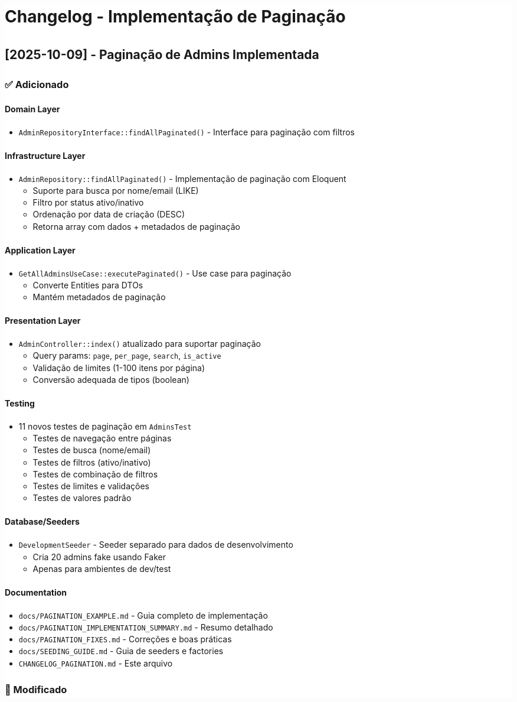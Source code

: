 # Changelog - Implementação de Paginação

## [2025-10-09] - Paginação de Admins Implementada

### ✅ Adicionado

#### Domain Layer
- `AdminRepositoryInterface::findAllPaginated()` - Interface para paginação com filtros

#### Infrastructure Layer  
- `AdminRepository::findAllPaginated()` - Implementação de paginação com Eloquent
  - Suporte para busca por nome/email (LIKE)
  - Filtro por status ativo/inativo
  - Ordenação por data de criação (DESC)
  - Retorna array com dados + metadados de paginação

#### Application Layer
- `GetAllAdminsUseCase::executePaginated()` - Use case para paginação
  - Converte Entities para DTOs
  - Mantém metadados de paginação

#### Presentation Layer
- `AdminController::index()` atualizado para suportar paginação
  - Query params: `page`, `per_page`, `search`, `is_active`
  - Validação de limites (1-100 itens por página)
  - Conversão adequada de tipos (boolean)

#### Testing
- 11 novos testes de paginação em `AdminsTest`
  - Testes de navegação entre páginas
  - Testes de busca (nome/email)
  - Testes de filtros (ativo/inativo)
  - Testes de combinação de filtros
  - Testes de limites e validações
  - Testes de valores padrão

#### Database/Seeders
- `DevelopmentSeeder` - Seeder separado para dados de desenvolvimento
  - Cria 20 admins fake usando Faker
  - Apenas para ambientes de dev/test

#### Documentation
- `docs/PAGINATION_EXAMPLE.md` - Guia completo de implementação
- `docs/PAGINATION_IMPLEMENTATION_SUMMARY.md` - Resumo detalhado
- `docs/PAGINATION_FIXES.md` - Correções e boas práticas
- `docs/SEEDING_GUIDE.md` - Guia de seeders e factories
- `CHANGELOG_PAGINATION.md` - Este arquivo

### 🔧 Modificado
